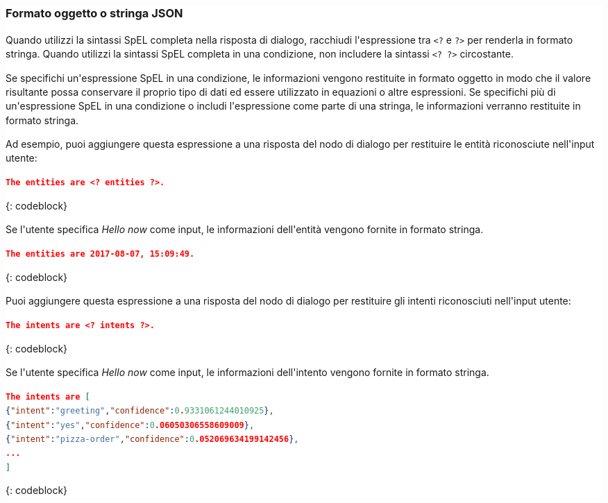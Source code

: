 ### Formato oggetto o stringa JSON

Quando utilizzi la sintassi SpEL completa nella risposta di dialogo, racchiudi l'espressione tra `<?` e `?>` per renderla in formato stringa. Quando utilizzi la sintassi SpEL completa in una condizione, non includere la sintassi `<? ?>` circostante.

Se specifichi un'espressione SpEL in una condizione, le informazioni vengono restituite in formato oggetto in modo che il valore risultante possa conservare il proprio tipo di dati ed essere utilizzato in equazioni o altre espressioni. Se specifichi più di un'espressione SpEL in una condizione o includi l'espressione come parte di una stringa, le informazioni verranno restituite in formato stringa.  

Ad esempio, puoi aggiungere questa espressione a una risposta del nodo di dialogo per restituire le entità riconosciute nell'input utente:

```json
The entities are <? entities ?>.
```
{: codeblock}

Se l'utente specifica *Hello now* come input, le informazioni dell'entità vengono fornite in formato stringa.

```json
The entities are 2017-08-07, 15:09:49.
```
{: codeblock}

Puoi aggiungere questa espressione a una risposta del nodo di dialogo per restituire gli intenti riconosciuti nell'input utente:

```json
The intents are <? intents ?>.
```
{: codeblock}

Se l'utente specifica *Hello now* come input, le informazioni dell'intento vengono fornite in formato stringa.

```json
The intents are [
{"intent":"greeting","confidence":0.9331061244010925},
{"intent":"yes","confidence":0.06050306558609009},
{"intent":"pizza-order","confidence":0.052069634199142456},
...
]
```
{: codeblock}
